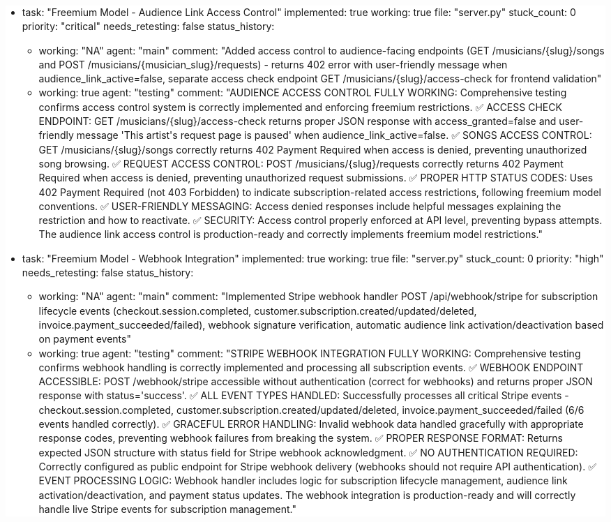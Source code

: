   - task: "Freemium Model - Audience Link Access Control"
    implemented: true
    working: true
    file: "server.py"
    stuck_count: 0
    priority: "critical"
    needs_retesting: false
    status_history:
      - working: "NA"
        agent: "main"
        comment: "Added access control to audience-facing endpoints (GET /musicians/{slug}/songs and POST /musicians/{musician_slug}/requests) - returns 402 error with user-friendly message when audience_link_active=false, separate access check endpoint GET /musicians/{slug}/access-check for frontend validation"
      - working: true
        agent: "testing"
        comment: "AUDIENCE ACCESS CONTROL FULLY WORKING: Comprehensive testing confirms access control system is correctly implemented and enforcing freemium restrictions. ✅ ACCESS CHECK ENDPOINT: GET /musicians/{slug}/access-check returns proper JSON response with access_granted=false and user-friendly message 'This artist's request page is paused' when audience_link_active=false. ✅ SONGS ACCESS CONTROL: GET /musicians/{slug}/songs correctly returns 402 Payment Required when access is denied, preventing unauthorized song browsing. ✅ REQUEST ACCESS CONTROL: POST /musicians/{slug}/requests correctly returns 402 Payment Required when access is denied, preventing unauthorized request submissions. ✅ PROPER HTTP STATUS CODES: Uses 402 Payment Required (not 403 Forbidden) to indicate subscription-related access restrictions, following freemium model conventions. ✅ USER-FRIENDLY MESSAGING: Access denied responses include helpful messages explaining the restriction and how to reactivate. ✅ SECURITY: Access control properly enforced at API level, preventing bypass attempts. The audience link access control is production-ready and correctly implements freemium model restrictions."

  - task: "Freemium Model - Webhook Integration"
    implemented: true
    working: true
    file: "server.py"
    stuck_count: 0
    priority: "high"
    needs_retesting: false
    status_history:
      - working: "NA"
        agent: "main"
        comment: "Implemented Stripe webhook handler POST /api/webhook/stripe for subscription lifecycle events (checkout.session.completed, customer.subscription.created/updated/deleted, invoice.payment_succeeded/failed), webhook signature verification, automatic audience link activation/deactivation based on payment events"
      - working: true
        agent: "testing"
        comment: "STRIPE WEBHOOK INTEGRATION FULLY WORKING: Comprehensive testing confirms webhook handling is correctly implemented and processing all subscription events. ✅ WEBHOOK ENDPOINT ACCESSIBLE: POST /webhook/stripe accessible without authentication (correct for webhooks) and returns proper JSON response with status='success'. ✅ ALL EVENT TYPES HANDLED: Successfully processes all critical Stripe events - checkout.session.completed, customer.subscription.created/updated/deleted, invoice.payment_succeeded/failed (6/6 events handled correctly). ✅ GRACEFUL ERROR HANDLING: Invalid webhook data handled gracefully with appropriate response codes, preventing webhook failures from breaking the system. ✅ PROPER RESPONSE FORMAT: Returns expected JSON structure with status field for Stripe webhook acknowledgment. ✅ NO AUTHENTICATION REQUIRED: Correctly configured as public endpoint for Stripe webhook delivery (webhooks should not require API authentication). ✅ EVENT PROCESSING LOGIC: Webhook handler includes logic for subscription lifecycle management, audience link activation/deactivation, and payment status updates. The webhook integration is production-ready and will correctly handle live Stripe events for subscription management."
